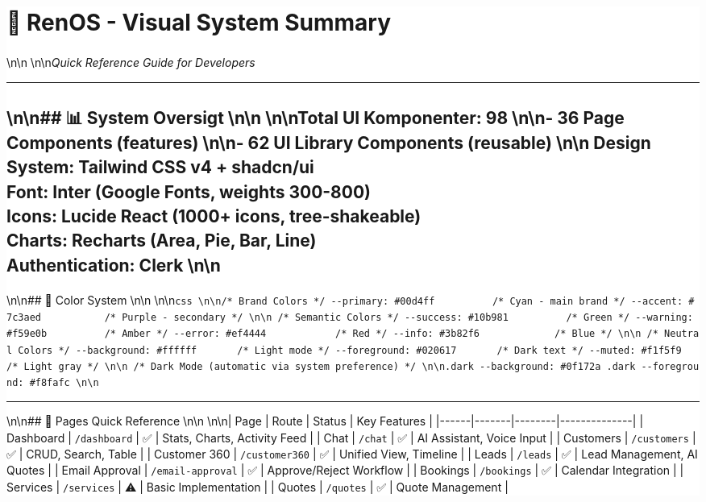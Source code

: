 # 🎨 RenOS - Visual System Summary
\n\n
\n\n*Quick Reference Guide for Developers*

---

\n\n## 📊 System Oversigt
\n\n
\n\n**Total UI Komponenter:** 98
\n\n- 36 Page Components (features)
\n\n- 62 UI Library Components (reusable)
\n\n
**Design System:** Tailwind CSS v4 + shadcn/ui  
**Font:** Inter (Google Fonts, weights 300-800)  
**Icons:** Lucide React (1000+ icons, tree-shakeable)  
**Charts:** Recharts (Area, Pie, Bar, Line)  
**Authentication:** Clerk
\n\n
---

\n\n## 🎨 Color System
\n\n
\n\n```css
\n\n/* Brand Colors */
--primary: #00d4ff          /* Cyan - main brand */
--accent: #7c3aed           /* Purple - secondary */
\n\n
/* Semantic Colors */
--success: #10b981          /* Green */
--warning: #f59e0b          /* Amber */
--error: #ef4444            /* Red */
--info: #3b82f6             /* Blue */
\n\n
/* Neutral Colors */
--background: #ffffff       /* Light mode */
--foreground: #020617       /* Dark text */
--muted: #f1f5f9            /* Light gray */
\n\n
/* Dark Mode (automatic via system preference) */
\n\n.dark --background: #0f172a
.dark --foreground: #f8fafc
\n\n```

---

\n\n## 📱 Pages Quick Reference
\n\n
\n\n| Page | Route | Status | Key Features |
|------|-------|--------|--------------|
| Dashboard | `/dashboard` | ✅ | Stats, Charts, Activity Feed |
| Chat | `/chat` | ✅ | AI Assistant, Voice Input |
| Customers | `/customers` | ✅ | CRUD, Search, Table |
| Customer 360 | `/customer360` | ✅ | Unified View, Timeline |
| Leads | `/leads` | ✅ | Lead Management, AI Quotes |
| Email Approval | `/email-approval` | ✅ | Approve/Reject Workflow |
| Bookings | `/bookings` | ✅ | Calendar Integration |
| Services | `/services` | ⚠️ | Basic Implementation |
| Quotes | `/quotes` | ✅ | Quote Management |